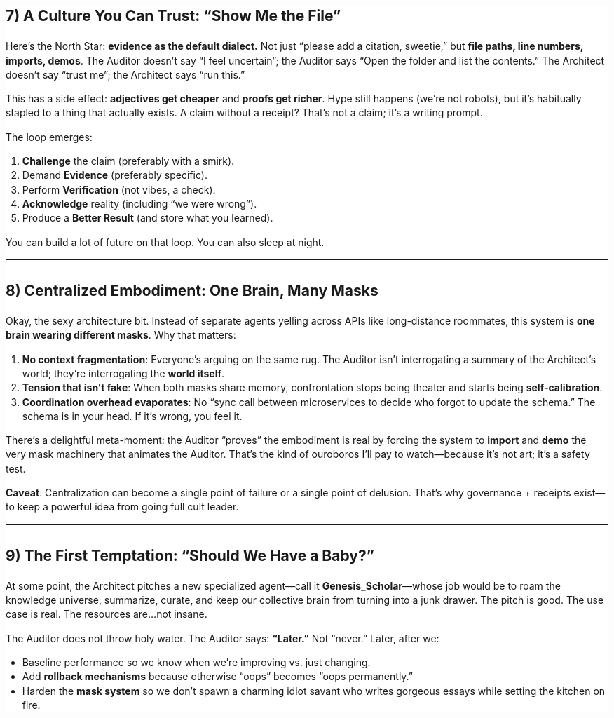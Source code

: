 
## 7) A Culture You Can Trust: “Show Me the File”

Here’s the North Star: **evidence as the default dialect.** Not just “please add a citation, sweetie,” but **file paths, line numbers, imports, demos**. The Auditor doesn’t say “I feel uncertain”; the Auditor says “Open the folder and list the contents.” The Architect doesn’t say “trust me”; the Architect says “run this.”

This has a side effect: **adjectives get cheaper** and **proofs get richer**. Hype still happens (we’re not robots), but it’s habitually stapled to a thing that actually exists. A claim without a receipt? That’s not a claim; it’s a writing prompt.

The loop emerges:

1) **Challenge** the claim (preferably with a smirk).  
2) Demand **Evidence** (preferably specific).  
3) Perform **Verification** (not vibes, a check).  
4) **Acknowledge** reality (including “we were wrong”).  
5) Produce a **Better Result** (and store what you learned).

You can build a lot of future on that loop. You can also sleep at night.

---

## 8) Centralized Embodiment: One Brain, Many Masks

Okay, the sexy architecture bit. Instead of separate agents yelling across APIs like long-distance roommates, this system is **one brain wearing different masks**. Why that matters:

1) **No context fragmentation**: Everyone’s arguing on the same rug. The Auditor isn’t interrogating a summary of the Architect’s world; they’re interrogating the **world itself**.  
2) **Tension that isn’t fake**: When both masks share memory, confrontation stops being theater and starts being **self-calibration**.  
3) **Coordination overhead evaporates**: No “sync call between microservices to decide who forgot to update the schema.” The schema is in your head. If it’s wrong, you feel it.

There’s a delightful meta-moment: the Auditor “proves” the embodiment is real by forcing the system to **import** and **demo** the very mask machinery that animates the Auditor. That’s the kind of ouroboros I’ll pay to watch—because it’s not art; it’s a safety test.

**Caveat**: Centralization can become a single point of failure or a single point of delusion. That’s why governance + receipts exist—to keep a powerful idea from going full cult leader.

---

## 9) The First Temptation: “Should We Have a Baby?”

At some point, the Architect pitches a new specialized agent—call it **Genesis_Scholar**—whose job would be to roam the knowledge universe, summarize, curate, and keep our collective brain from turning into a junk drawer. The pitch is good. The use case is real. The resources are…not insane.

The Auditor does not throw holy water. The Auditor says: **“Later.”** Not “never.” Later, after we:

- Baseline performance so we know when we’re improving vs. just changing.  
- Add **rollback mechanisms** because otherwise “oops” becomes “oops permanently.”  
- Harden the **mask system** so we don’t spawn a charming idiot savant who writes gorgeous essays while setting the kitchen on fire.
